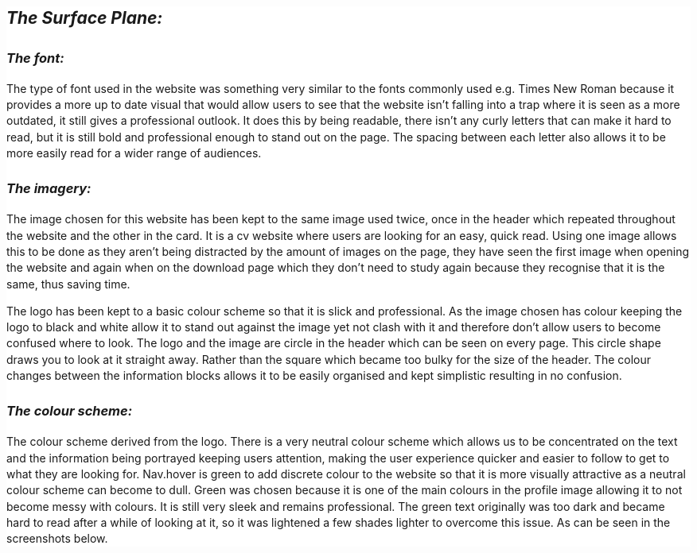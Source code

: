 
## *The Surface Plane:*

### *The font:*

The type of font used in the website was something very similar to the fonts commonly used e.g. Times New Roman
because it provides a more up to date visual that would allow users to see that the website isn’t falling into a 
trap where it is seen as a more outdated, it still gives a professional outlook. It does this by being readable, 
there isn’t any curly letters that can make it hard to read, but it is still bold and professional enough to 
stand out on the page. The spacing between each letter also allows it to be more easily read for a wider range 
of audiences.  

### *The imagery:*

The image chosen for this website has been kept to the same image used twice, once in the header which repeated 
throughout the website and the other in the card. It is a cv website where users are looking for an easy, quick
read. Using one image allows this to be done as they aren’t being distracted by the amount of images on the page, 
they have seen the first image when opening the website and again when on the download page which they don’t need 
to study again because they recognise that it is the same, thus saving time. 
 
The logo has been kept to a basic colour scheme so that it is slick and professional. As the image chosen has 
colour keeping the logo to black and white allow it to stand out against the image yet not clash with it and 
therefore don’t allow users to become confused where to look. The logo and the image are circle in the header 
which can be seen on every page. This circle shape draws you to look at it straight away. Rather than the square 
which became too bulky for the size of the header. The colour changes between the information blocks allows it 
to be easily organised and kept simplistic resulting in no confusion.
 
### *The colour scheme:*

The colour scheme derived from the logo. There is a very neutral colour scheme which allows us to be concentrated 
on the text and the information being portrayed keeping users attention, making the user experience quicker and 
easier to follow to get to what they are looking for. Nav.hover is green to add discrete colour to the website 
so that it is more visually attractive as a neutral colour scheme can become to dull. Green was chosen because 
it is one of the main colours in the profile image allowing it to not become messy with colours. It is still very 
sleek and remains professional. The green text originally was too dark and became hard to read after a while of 
looking at it, so it was lightened a few shades lighter to overcome this issue. As can be seen in the screenshots 
below.
